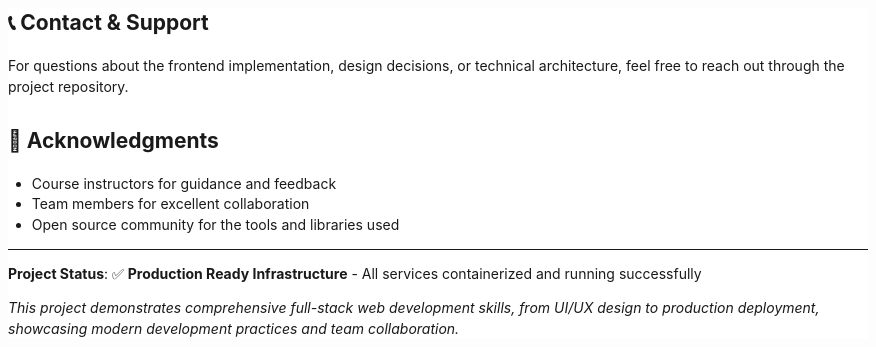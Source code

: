 ## 📞 Contact & Support

For questions about the frontend implementation, design decisions, or technical architecture, feel free to reach out through the project repository.

## 🙏 Acknowledgments

- Course instructors for guidance and feedback
- Team members for excellent collaboration
- Open source community for the tools and libraries used

---

**Project Status**: ✅ **Production Ready Infrastructure** - All services containerized and running successfully

*This project demonstrates comprehensive full-stack web development skills, from UI/UX design to production deployment, showcasing modern development practices and team collaboration.*
